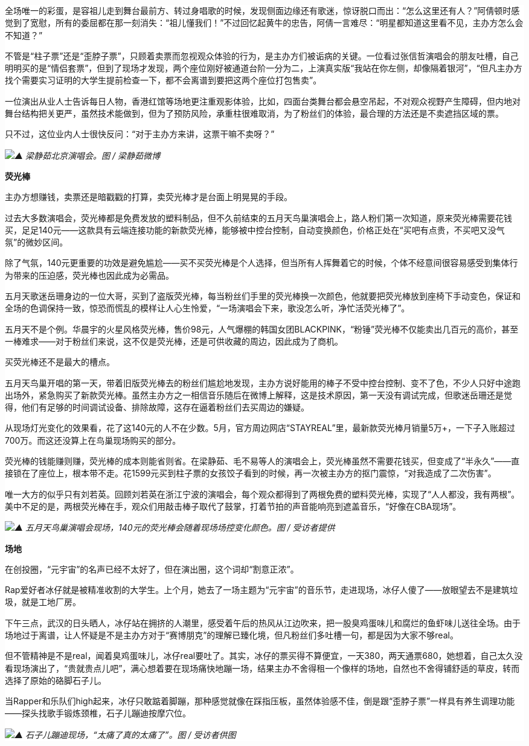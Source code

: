 全场唯一的彩蛋，是容祖儿走到舞台最前方、转过身唱歌的时候，发现侧面边缘还有歌迷，惊讶脱口而出：“怎么这里还有人？”阿倩顿时感觉到了宽慰，所有的委屈都在那一刻消失：“祖儿懂我们！”不过回忆起黄牛的忠告，阿倩一言难尽：“明星都知道这里看不见，主办方怎么会不知道？”

不管是“柱子票”还是“歪脖子票”，只顾着卖票而忽视观众体验的行为，是主办方们被诟病的关键。一位看过张信哲演唱会的朋友吐槽，自己明明买的是“情侣套票”，但到了现场才发现，两个座位刚好被通道台阶一分为二，上演真实版“我站在你左侧，却像隔着银河”，“但凡主办方找个需要实习证明的大学生提前检查一下，都不会离谱到要把这两个座位打包售卖”。

一位演出从业人士告诉每日人物，香港红馆等场地更注重观影体验，比如，四面台类舞台都会悬空吊起，不对观众视野产生障碍，但内地对舞台结构把关更严，虽然技术能做到，但为了预防风险，承重柱很难取消，为了粉丝们的体验，最合理的方法还是不卖遮挡区域的票。

只不过，这位业内人士很快反问：“对于主办方来讲，这票干嘛不卖呀？”

![](https://inews.gtimg.com/om_bt/OaBSk8Ynp6xj6KBegniyAxa0O7Sy2s_Jli2KNooBx0ENQAA/1000)_▲
梁静茹北京演唱会。图 / 梁静茹微博_

**荧光棒**

主办方想赚钱，卖票还是暗戳戳的打算，卖荧光棒才是台面上明晃晃的手段。

过去大多数演唱会，荧光棒都是免费发放的塑料制品，但不久前结束的五月天鸟巢演唱会上，路人粉们第一次知道，原来荧光棒需要花钱买，足足140元——这款具有云端连接功能的新款荧光棒，能够被中控台控制，自动变换颜色，价格正处在“买吧有点贵，不买吧又没气氛”的微妙区间。

除了气氛，140元更重要的功效是避免尴尬——买不买荧光棒是个人选择，但当所有人挥舞着它的时候，个体不经意间很容易感受到集体行为带来的压迫感，荧光棒也因此成为必需品。

五月天歌迷岳珊身边的一位大哥，买到了盗版荧光棒，每当粉丝们手里的荧光棒换一次颜色，他就要把荧光棒放到座椅下手动变色，保证和全场的色调保持一致，惊恐而慌乱的模样让人心生怜爱，“一场演唱会下来，歌没怎么听，净忙活荧光棒了”。

五月天不是个例。华晨宇的火星风格荧光棒，售价98元，人气爆棚的韩国女团BLACKPINK，“粉锤”荧光棒不仅能卖出几百元的高价，甚至一棒难求——对于粉丝们来说，这不仅是荧光棒，还是可供收藏的周边，因此成为了商机。

买荧光棒还不是最大的槽点。

五月天鸟巢开唱的第一天，带着旧版荧光棒去的粉丝们尴尬地发现，主办方说好能用的棒子不受中控台控制、变不了色，不少人只好中途跑出场外，紧急购买了新款荧光棒。虽然主办方之一相信音乐随后在微博上解释，这是技术原因，第一天没有调试完成，但歌迷岳珊还是觉得，他们有足够的时间调试设备、排除故障，这存在逼着粉丝们去买周边的嫌疑。

从现场灯光变化的效果看，花了这140元的人不在少数。5月，官方周边网店“STAYREAL”里，最新款荧光棒月销量5万+，一下子入账超过700万。而这还没算上在鸟巢现场购买的部分。

荧光棒的钱能赚则赚，荧光棒的成本则能省则省。在梁静茹、毛不易等人的演唱会上，荧光棒虽然不需要花钱买，但变成了“半永久”——直接锁在了座位上，根本带不走。花1599元买到柱子票的女孩饺子看到的时候，再一次被主办方的抠门震惊，“对我造成了二次伤害”。

唯一大方的似乎只有刘若英。回顾刘若英在浙江宁波的演唱会，每个观众都得到了两根免费的塑料荧光棒，实现了“人人都没，我有两根”。美中不足的是，两根荧光棒在手，观众们用敲击棒子取代了鼓掌，打着节拍的声音能响亮到遮盖音乐，“好像在CBA现场”。

![](https://inews.gtimg.com/om_bt/OEigdNTyJ1Rk0w1ixUxRumDX1dhZnuH4j3oKW1ppCJQBsAA/1000)_▲
五月天鸟巢演唱会现场，140元的荧光棒会随着现场场控变化颜色。图 / 受访者提供_

**场地**

在创投圈，“元宇宙”的名声已经不太好了，但在演出圈，这个词却“割意正浓”。

Rap爱好者冰仔就是被精准收割的大学生。上个月，她去了一场主题为“元宇宙”的音乐节，走进现场，冰仔人傻了——放眼望去不是建筑垃圾，就是工地厂房。

下午三点，武汉的日头晒人，冰仔站在拥挤的人潮里，感受着午后的热风从江边吹来，把一股臭鸡蛋味儿和腐烂的鱼虾味儿送往全场。由于场地过于离谱，让人怀疑是不是主办方对于“赛博朋克”的理解已臻化境，但凡粉丝们多吐槽一句，都是因为大家不够real。

但不管精神是不是real，闻着臭鸡蛋味儿，冰仔real要吐了。其实，冰仔的票买得不算便宜，一天380，两天通票680，她想着，自己太久没看现场演出了，“贵就贵点儿吧”，满心想着要在现场痛快地蹦一场，结果主办不舍得租一个像样的场地，自然也不舍得铺舒适的草皮，转而选择了原始的硌脚石子儿。

当Rapper和乐队们high起来，冰仔只敢踮着脚蹦，那种感觉就像在踩指压板，虽然体验感不佳，倒是跟“歪脖子票”一样具有养生调理功能——探头找歌手锻炼颈椎，石子儿蹦迪按摩穴位。

![](https://inews.gtimg.com/om_bt/OpNgDsc3eQRxgHKPJGNe3818C619qDOiNLlJgYuow6DngAA/1000)_▲
石子儿蹦迪现场，“太痛了真的太痛了”。图 / 受访者供图_
